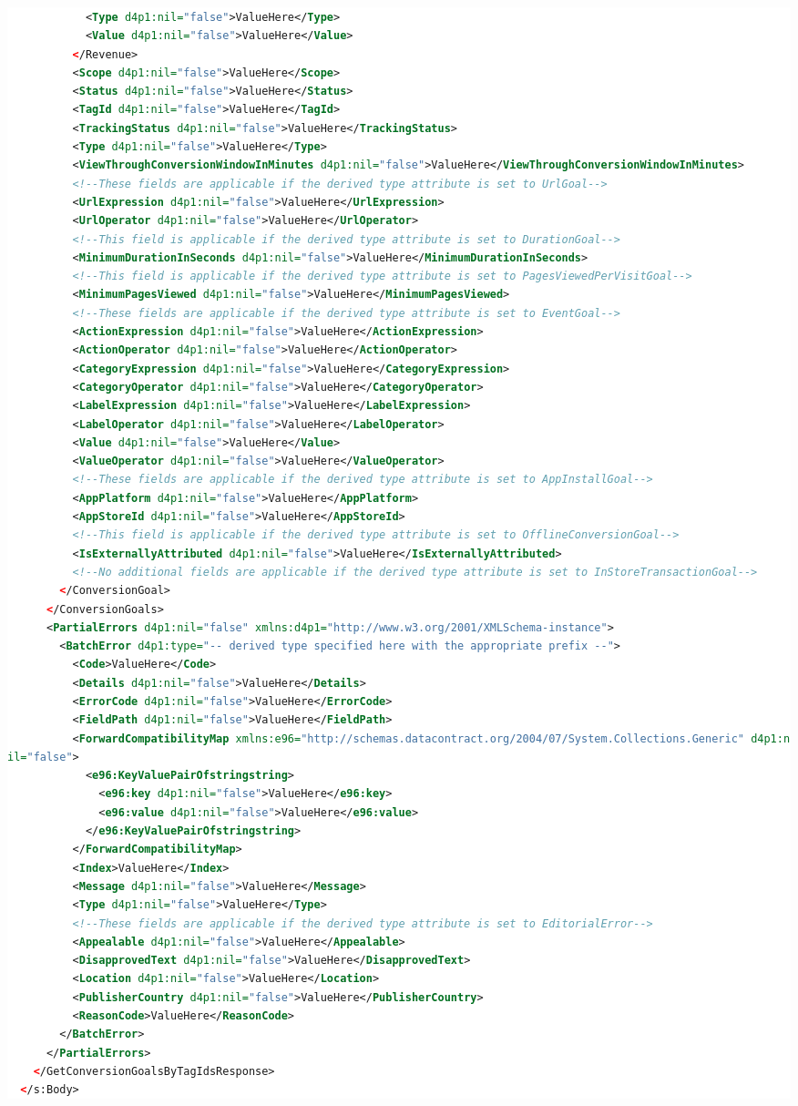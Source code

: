 ```xml
            <Type d4p1:nil="false">ValueHere</Type>
            <Value d4p1:nil="false">ValueHere</Value>
          </Revenue>
          <Scope d4p1:nil="false">ValueHere</Scope>
          <Status d4p1:nil="false">ValueHere</Status>
          <TagId d4p1:nil="false">ValueHere</TagId>
          <TrackingStatus d4p1:nil="false">ValueHere</TrackingStatus>
          <Type d4p1:nil="false">ValueHere</Type>
          <ViewThroughConversionWindowInMinutes d4p1:nil="false">ValueHere</ViewThroughConversionWindowInMinutes>
          <!--These fields are applicable if the derived type attribute is set to UrlGoal-->
          <UrlExpression d4p1:nil="false">ValueHere</UrlExpression>
          <UrlOperator d4p1:nil="false">ValueHere</UrlOperator>
          <!--This field is applicable if the derived type attribute is set to DurationGoal-->
          <MinimumDurationInSeconds d4p1:nil="false">ValueHere</MinimumDurationInSeconds>
          <!--This field is applicable if the derived type attribute is set to PagesViewedPerVisitGoal-->
          <MinimumPagesViewed d4p1:nil="false">ValueHere</MinimumPagesViewed>
          <!--These fields are applicable if the derived type attribute is set to EventGoal-->
          <ActionExpression d4p1:nil="false">ValueHere</ActionExpression>
          <ActionOperator d4p1:nil="false">ValueHere</ActionOperator>
          <CategoryExpression d4p1:nil="false">ValueHere</CategoryExpression>
          <CategoryOperator d4p1:nil="false">ValueHere</CategoryOperator>
          <LabelExpression d4p1:nil="false">ValueHere</LabelExpression>
          <LabelOperator d4p1:nil="false">ValueHere</LabelOperator>
          <Value d4p1:nil="false">ValueHere</Value>
          <ValueOperator d4p1:nil="false">ValueHere</ValueOperator>
          <!--These fields are applicable if the derived type attribute is set to AppInstallGoal-->
          <AppPlatform d4p1:nil="false">ValueHere</AppPlatform>
          <AppStoreId d4p1:nil="false">ValueHere</AppStoreId>
          <!--This field is applicable if the derived type attribute is set to OfflineConversionGoal-->
          <IsExternallyAttributed d4p1:nil="false">ValueHere</IsExternallyAttributed>
          <!--No additional fields are applicable if the derived type attribute is set to InStoreTransactionGoal-->
        </ConversionGoal>
      </ConversionGoals>
      <PartialErrors d4p1:nil="false" xmlns:d4p1="http://www.w3.org/2001/XMLSchema-instance">
        <BatchError d4p1:type="-- derived type specified here with the appropriate prefix --">
          <Code>ValueHere</Code>
          <Details d4p1:nil="false">ValueHere</Details>
          <ErrorCode d4p1:nil="false">ValueHere</ErrorCode>
          <FieldPath d4p1:nil="false">ValueHere</FieldPath>
          <ForwardCompatibilityMap xmlns:e96="http://schemas.datacontract.org/2004/07/System.Collections.Generic" d4p1:nil="false">
            <e96:KeyValuePairOfstringstring>
              <e96:key d4p1:nil="false">ValueHere</e96:key>
              <e96:value d4p1:nil="false">ValueHere</e96:value>
            </e96:KeyValuePairOfstringstring>
          </ForwardCompatibilityMap>
          <Index>ValueHere</Index>
          <Message d4p1:nil="false">ValueHere</Message>
          <Type d4p1:nil="false">ValueHere</Type>
          <!--These fields are applicable if the derived type attribute is set to EditorialError-->
          <Appealable d4p1:nil="false">ValueHere</Appealable>
          <DisapprovedText d4p1:nil="false">ValueHere</DisapprovedText>
          <Location d4p1:nil="false">ValueHere</Location>
          <PublisherCountry d4p1:nil="false">ValueHere</PublisherCountry>
          <ReasonCode>ValueHere</ReasonCode>
        </BatchError>
      </PartialErrors>
    </GetConversionGoalsByTagIdsResponse>
  </s:Body>
```